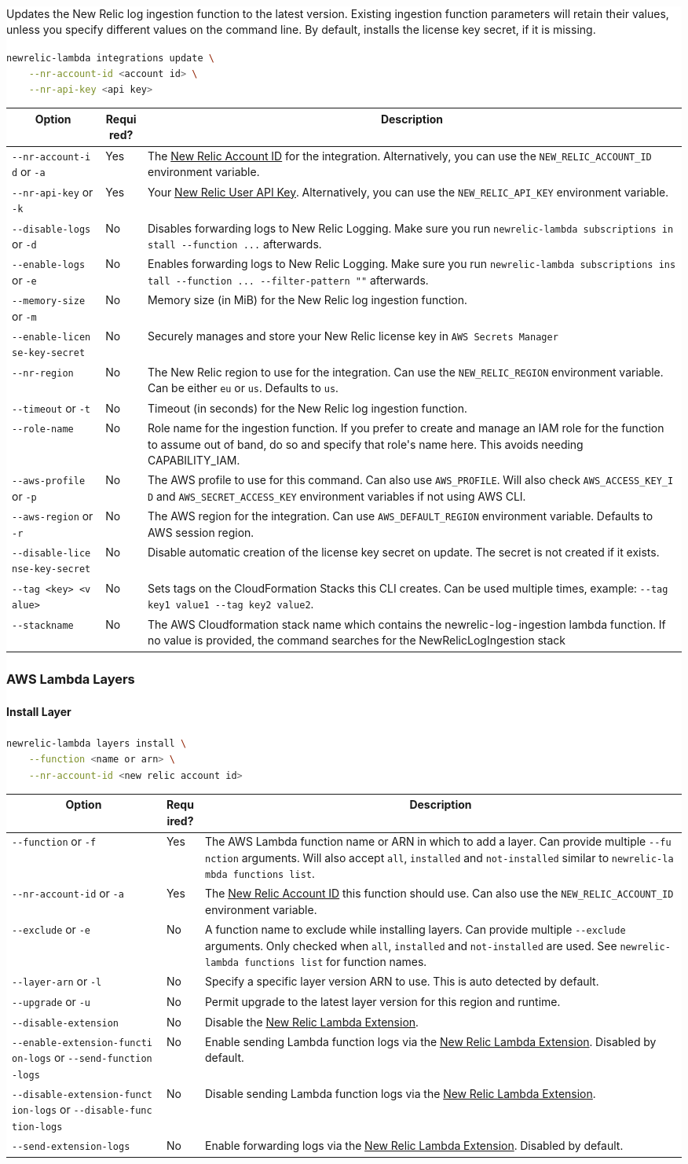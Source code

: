 Updates the New Relic log ingestion function to the latest version. Existing ingestion function parameters will
retain their values, unless you specify different values on the command line. By default, installs the license key
secret, if it is missing.

```bash
newrelic-lambda integrations update \
    --nr-account-id <account id> \
    --nr-api-key <api key>
```

| Option | Required? | Description |
|--------|-----------|-------------|
| `--nr-account-id` or `-a` | Yes | The [New Relic Account ID](https://docs.newrelic.com/docs/accounts/install-new-relic/account-setup/account-id) for the integration. Alternatively, you can use the `NEW_RELIC_ACCOUNT_ID` environment variable. |
| `--nr-api-key` or `-k` | Yes | Your [New Relic User API Key](https://docs.newrelic.com/docs/apis/get-started/intro-apis/types-new-relic-api-keys#user-api-key). Alternatively, you can use the `NEW_RELIC_API_KEY` environment variable. |
| `--disable-logs` or `-d` | No | Disables forwarding logs to New Relic Logging. Make sure you run `newrelic-lambda subscriptions install --function ...` afterwards. |
| `--enable-logs` or `-e` | No | Enables forwarding logs to New Relic Logging. Make sure you run `newrelic-lambda subscriptions install --function ... --filter-pattern ""` afterwards. |
| `--memory-size` or `-m` | No | Memory size (in MiB) for the New Relic log ingestion function. |
| `--enable-license-key-secret` | No | Securely manages and store your New Relic license key in `AWS Secrets Manager` |
| `--nr-region` | No | The New Relic region to use for the integration. Can use the `NEW_RELIC_REGION` environment variable. Can be either `eu` or `us`. Defaults to `us`. |
| `--timeout` or `-t` | No | Timeout (in seconds) for the New Relic log ingestion function. |
| `--role-name` | No | Role name for the ingestion function. If you prefer to create and manage an IAM role for the function to assume out of band, do so and specify that role's name here. This avoids needing CAPABILITY_IAM. |
| `--aws-profile` or `-p` | No | The AWS profile to use for this command. Can also use `AWS_PROFILE`. Will also check `AWS_ACCESS_KEY_ID` and `AWS_SECRET_ACCESS_KEY` environment variables if not using AWS CLI. |
| `--aws-region` or `-r` | No | The AWS region for the integration. Can use `AWS_DEFAULT_REGION` environment variable. Defaults to AWS session region. |
| `--disable-license-key-secret` | No | Disable automatic creation of the license key secret on update. The secret is not created if it exists. |
| `--tag <key> <value>` | No | Sets tags on the CloudFormation Stacks this CLI creates. Can be used multiple times, example: `--tag key1 value1 --tag key2 value2`. |
| `--stackname` | No | The AWS Cloudformation stack name which contains the newrelic-log-ingestion lambda function. If no value is provided, the command searches for the NewRelicLogIngestion stack |

### AWS Lambda Layers

#### Install Layer

```bash
newrelic-lambda layers install \
    --function <name or arn> \
    --nr-account-id <new relic account id>
```

| Option | Required? | Description |
|--------|-----------|-------------|
| `--function` or `-f` | Yes | The AWS Lambda function name or ARN in which to add a layer. Can provide multiple `--function` arguments. Will also accept `all`, `installed` and `not-installed` similar to `newrelic-lambda functions list`. |
| `--nr-account-id` or `-a` | Yes | The [New Relic Account ID](https://docs.newrelic.com/docs/accounts/install-new-relic/account-setup/account-id) this function should use. Can also use the `NEW_RELIC_ACCOUNT_ID` environment variable. |
| `--exclude` or `-e` | No | A function name to exclude while installing layers. Can provide multiple `--exclude` arguments. Only checked when `all`, `installed` and `not-installed` are used. See `newrelic-lambda functions list` for function names. |
| `--layer-arn` or `-l` | No | Specify a specific layer version ARN to use. This is auto detected by default. |
| `--upgrade` or `-u` | No | Permit upgrade to the latest layer version for this region and runtime. |
| `--disable-extension` | No | Disable the [New Relic Lambda Extension](https://github.com/newrelic/newrelic-lambda-extension). |
| `--enable-extension-function-logs` or `--send-function-logs` | No | Enable sending Lambda function logs via the [New Relic Lambda Extension](https://github.com/newrelic/newrelic-lambda-extension). Disabled by default. |
| `--disable-extension-function-logs` or `--disable-function-logs` | No | Disable sending Lambda function logs via the [New Relic Lambda Extension](https://github.com/newrelic/newrelic-lambda-extension).|
| `--send-extension-logs` | No | Enable forwarding logs via the [New Relic Lambda Extension](https://github.com/newrelic/newrelic-lambda-extension). Disabled by default. |